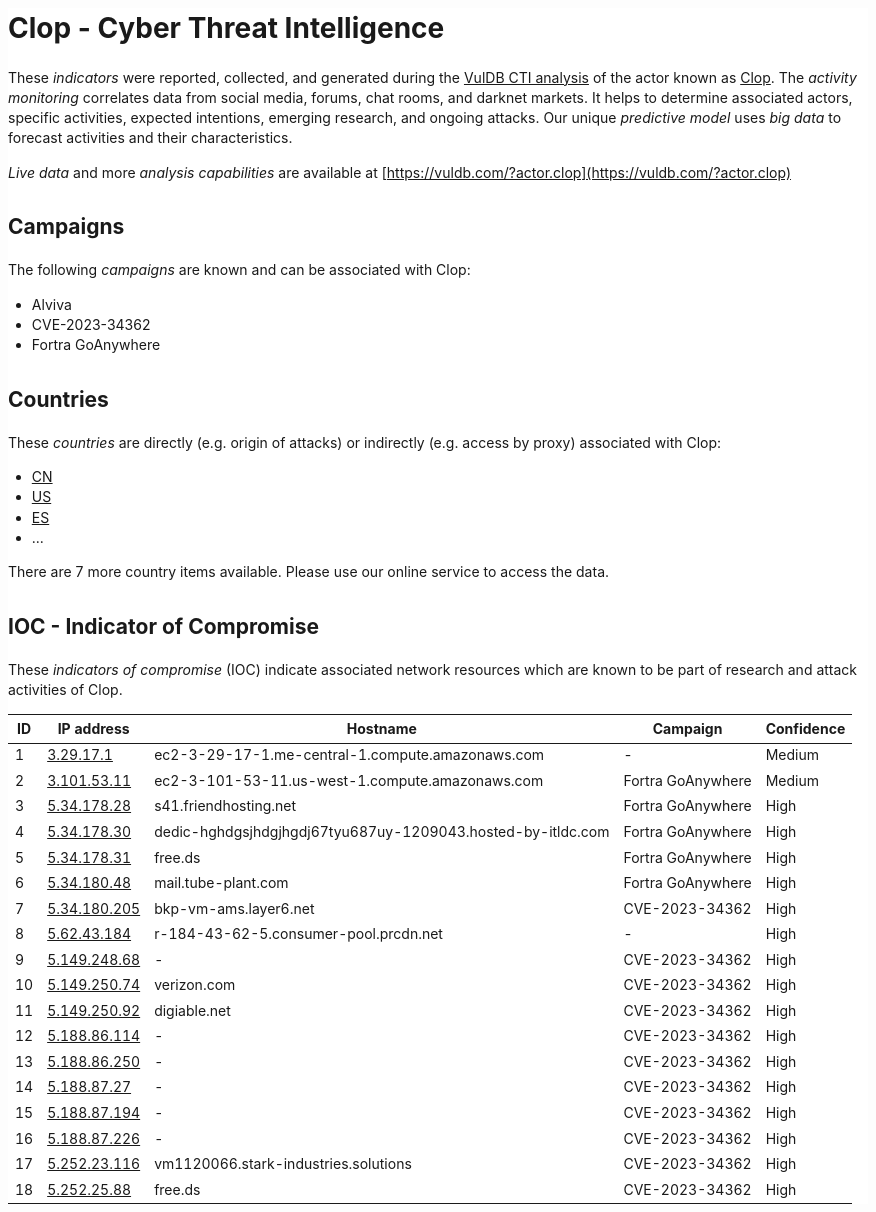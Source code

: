 # Clop - Cyber Threat Intelligence

These _indicators_ were reported, collected, and generated during the [VulDB CTI analysis](https://vuldb.com/?kb.cti) of the actor known as [Clop](https://vuldb.com/?actor.clop). The _activity monitoring_ correlates data from social media, forums, chat rooms, and darknet markets. It helps to determine associated actors, specific activities, expected intentions, emerging research, and ongoing attacks. Our unique _predictive model_ uses _big data_ to forecast activities and their characteristics.

_Live data_ and more _analysis capabilities_ are available at [https://vuldb.com/?actor.clop](https://vuldb.com/?actor.clop)

## Campaigns

The following _campaigns_ are known and can be associated with Clop:

* Alviva
* CVE-2023-34362
* Fortra GoAnywhere

## Countries

These _countries_ are directly (e.g. origin of attacks) or indirectly (e.g. access by proxy) associated with Clop:

* [CN](https://vuldb.com/?country.cn)
* [US](https://vuldb.com/?country.us)
* [ES](https://vuldb.com/?country.es)
* ...

There are 7 more country items available. Please use our online service to access the data.

## IOC - Indicator of Compromise

These _indicators of compromise_ (IOC) indicate associated network resources which are known to be part of research and attack activities of Clop.

ID | IP address | Hostname | Campaign | Confidence
-- | ---------- | -------- | -------- | ----------
1 | [3.29.17.1](https://vuldb.com/?ip.3.29.17.1) | ec2-3-29-17-1.me-central-1.compute.amazonaws.com | - | Medium
2 | [3.101.53.11](https://vuldb.com/?ip.3.101.53.11) | ec2-3-101-53-11.us-west-1.compute.amazonaws.com | Fortra GoAnywhere | Medium
3 | [5.34.178.28](https://vuldb.com/?ip.5.34.178.28) | s41.friendhosting.net | Fortra GoAnywhere | High
4 | [5.34.178.30](https://vuldb.com/?ip.5.34.178.30) | dedic-hghdgsjhdgjhgdj67tyu687uy-1209043.hosted-by-itldc.com | Fortra GoAnywhere | High
5 | [5.34.178.31](https://vuldb.com/?ip.5.34.178.31) | free.ds | Fortra GoAnywhere | High
6 | [5.34.180.48](https://vuldb.com/?ip.5.34.180.48) | mail.tube-plant.com | Fortra GoAnywhere | High
7 | [5.34.180.205](https://vuldb.com/?ip.5.34.180.205) | bkp-vm-ams.layer6.net | CVE-2023-34362 | High
8 | [5.62.43.184](https://vuldb.com/?ip.5.62.43.184) | r-184-43-62-5.consumer-pool.prcdn.net | - | High
9 | [5.149.248.68](https://vuldb.com/?ip.5.149.248.68) | - | CVE-2023-34362 | High
10 | [5.149.250.74](https://vuldb.com/?ip.5.149.250.74) | verizon.com | CVE-2023-34362 | High
11 | [5.149.250.92](https://vuldb.com/?ip.5.149.250.92) | digiable.net | CVE-2023-34362 | High
12 | [5.188.86.114](https://vuldb.com/?ip.5.188.86.114) | - | CVE-2023-34362 | High
13 | [5.188.86.250](https://vuldb.com/?ip.5.188.86.250) | - | CVE-2023-34362 | High
14 | [5.188.87.27](https://vuldb.com/?ip.5.188.87.27) | - | CVE-2023-34362 | High
15 | [5.188.87.194](https://vuldb.com/?ip.5.188.87.194) | - | CVE-2023-34362 | High
16 | [5.188.87.226](https://vuldb.com/?ip.5.188.87.226) | - | CVE-2023-34362 | High
17 | [5.252.23.116](https://vuldb.com/?ip.5.252.23.116) | vm1120066.stark-industries.solutions | CVE-2023-34362 | High
18 | [5.252.25.88](https://vuldb.com/?ip.5.252.25.88) | free.ds | CVE-2023-34362 | High